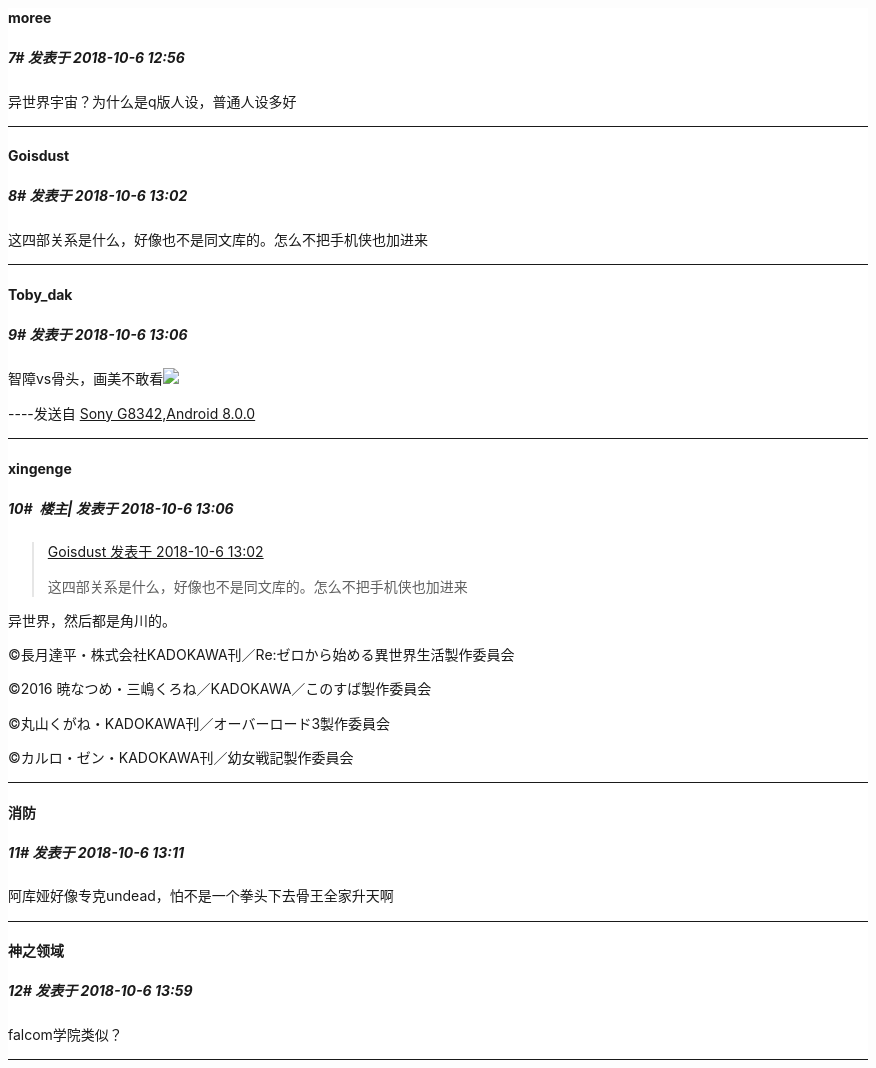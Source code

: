 ####  moree  
##### 7#       发表于 2018-10-6 12:56

异世界宇宙？为什么是q版人设，普通人设多好

*****

####  Goisdust  
##### 8#       发表于 2018-10-6 13:02

这四部关系是什么，好像也不是同文库的。怎么不把手机侠也加进来

*****

####  Toby_dak  
##### 9#       发表于 2018-10-6 13:06

智障vs骨头，画美不敢看<img src="https://static.saraba1st.com/image/smiley/face2017/068.png" referrerpolicy="no-referrer">

----发送自 [Sony G8342,Android 8.0.0](http://stage1.5j4m.com/?1.33)

*****

####  xingenge  
##### 10#         楼主| 发表于 2018-10-6 13:06

<blockquote><a href="httphttps://bbs.saraba1st.com/2b/forum.php?mod=redirect&amp;goto=findpost&amp;pid=41178204&amp;ptid=1773953" target="_blank">Goisdust 发表于 2018-10-6 13:02</a>

这四部关系是什么，好像也不是同文库的。怎么不把手机侠也加进来</blockquote>
异世界，然后都是角川的。

©長月達平・株式会社KADOKAWA刊／Re:ゼロから始める異世界生活製作委員会

©2016 暁なつめ・三嶋くろね／KADOKAWA／このすば製作委員会

©丸山くがね・KADOKAWA刊／オーバーロード3製作委員会

©カルロ・ゼン・KADOKAWA刊／幼女戦記製作委員会

*****

####  消防  
##### 11#       发表于 2018-10-6 13:11

阿库娅好像专克undead，怕不是一个拳头下去骨王全家升天啊

*****

####  神之领域  
##### 12#       发表于 2018-10-6 13:59

falcom学院类似？

*****
